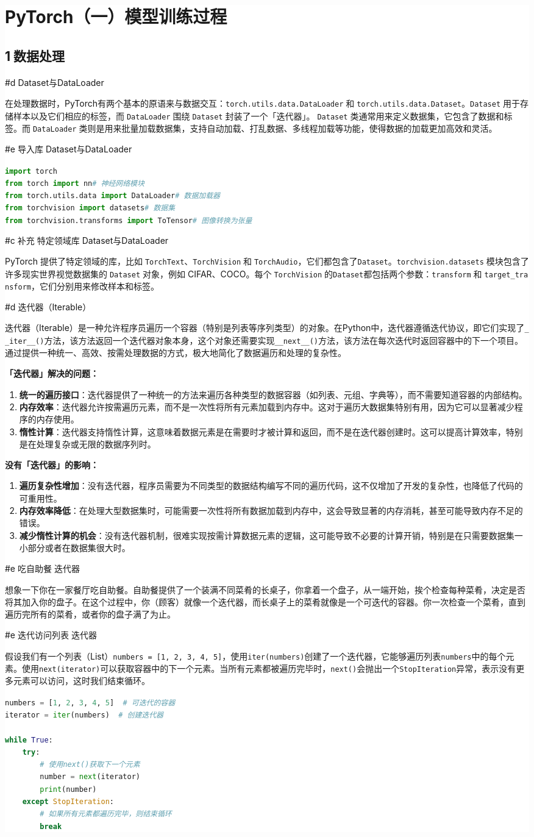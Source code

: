 # PyTorch（一）模型训练过程

## 1 数据处理

#d Dataset与DataLoader

在处理数据时，PyTorch有两个基本的原语来与数据交互：`torch.utils.data.DataLoader` 和 `torch.utils.data.Dataset`。`Dataset` 用于存储样本以及它们相应的标签，而 `DataLoader` 围绕 `Dataset` 封装了一个「迭代器」。
`Dataset` 类通常用来定义数据集，它包含了数据和标签。而 `DataLoader` 类则是用来批量加载数据集，支持自动加载、打乱数据、多线程加载等功能，使得数据的加载更加高效和灵活。

#e 导入库 Dataset与DataLoader

```python
import torch
from torch import nn# 神经网络模块
from torch.utils.data import DataLoader# 数据加载器
from torchvision import datasets# 数据集
from torchvision.transforms import ToTensor# 图像转换为张量
```

#c 补充 特定领域库 Dataset与DataLoader

PyTorch 提供了特定领域的库，比如 `TorchText`、`TorchVision` 和 `TorchAudio`，它们都包含了`Dataset`。`torchvision.datasets` 模块包含了许多现实世界视觉数据集的 `Dataset` 对象，例如 CIFAR、COCO。每个 `TorchVision` 的`Dataset`都包括两个参数：`transform` 和 `target_transform`，它们分别用来修改样本和标签。

#d 迭代器（Iterable）

迭代器（Iterable）是一种允许程序员遍历一个容器（特别是列表等序列类型）的对象。在Python中，迭代器遵循迭代协议，即它们实现了`__iter__()`方法，该方法返回一个迭代器对象本身，这个对象还需要实现`__next__()`方法，该方法在每次迭代时返回容器中的下一个项目。通过提供一种统一、高效、按需处理数据的方式，极大地简化了数据遍历和处理的复杂性。

**「迭代器」解决的问题：**

1. **统一的遍历接口**：迭代器提供了一种统一的方法来遍历各种类型的数据容器（如列表、元组、字典等），而不需要知道容器的内部结构。
2. **内存效率**：迭代器允许按需遍历元素，而不是一次性将所有元素加载到内存中。这对于遍历大数据集特别有用，因为它可以显著减少程序的内存使用。
3. **惰性计算**：迭代器支持惰性计算，这意味着数据元素是在需要时才被计算和返回，而不是在迭代器创建时。这可以提高计算效率，特别是在处理复杂或无限的数据序列时。

**没有「迭代器」的影响：**

1. **遍历复杂性增加**：没有迭代器，程序员需要为不同类型的数据结构编写不同的遍历代码，这不仅增加了开发的复杂性，也降低了代码的可重用性。
2. **内存效率降低**：在处理大型数据集时，可能需要一次性将所有数据加载到内存中，这会导致显著的内存消耗，甚至可能导致内存不足的错误。
3. **减少惰性计算的机会**：没有迭代器机制，很难实现按需计算数据元素的逻辑，这可能导致不必要的计算开销，特别是在只需要数据集一小部分或者在数据集很大时。

#e 吃自助餐 迭代器

想象一下你在一家餐厅吃自助餐。自助餐提供了一个装满不同菜肴的长桌子，你拿着一个盘子，从一端开始，挨个检查每种菜肴，决定是否将其加入你的盘子。在这个过程中，你（顾客）就像一个迭代器，而长桌子上的菜肴就像是一个可迭代的容器。你一次检查一个菜肴，直到遍历完所有的菜肴，或者你的盘子满了为止。


#e 迭代访问列表 迭代器

假设我们有一个列表（List）`numbers = [1, 2, 3, 4, 5]`，使用`iter(numbers)`创建了一个迭代器，它能够遍历列表`numbers`中的每个元素。使用`next(iterator)`可以获取容器中的下一个元素。当所有元素都被遍历完毕时，`next()`会抛出一个`StopIteration`异常，表示没有更多元素可以访问，这时我们结束循环。
```python
numbers = [1, 2, 3, 4, 5]  # 可迭代的容器
iterator = iter(numbers)  # 创建迭代器

while True:
    try:
        # 使用next()获取下一个元素
        number = next(iterator)
        print(number)
    except StopIteration:
        # 如果所有元素都遍历完毕，则结束循环
        break
```
